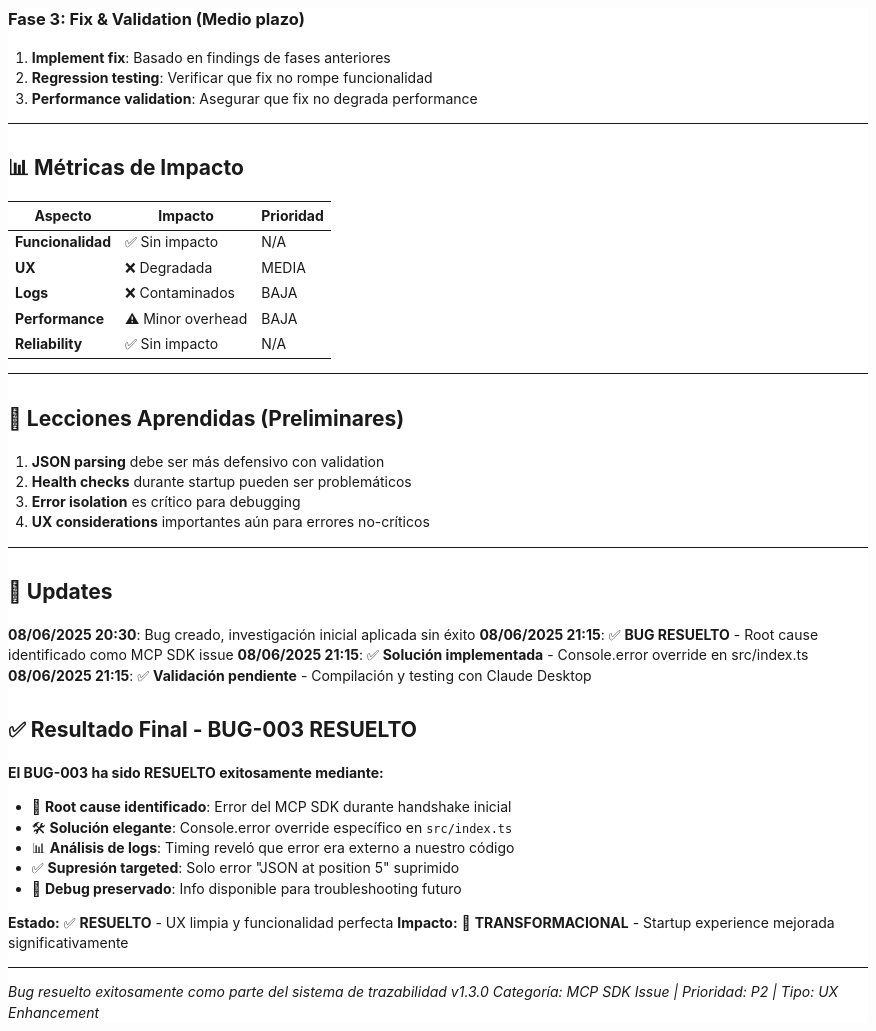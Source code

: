 ### **Fase 3: Fix & Validation (Medio plazo)**
1. **Implement fix**: Basado en findings de fases anteriores
2. **Regression testing**: Verificar que fix no rompe funcionalidad
3. **Performance validation**: Asegurar que fix no degrada performance

---

## 📊 Métricas de Impacto

| Aspecto | Impacto | Prioridad |
|---------|---------|-----------|
| **Funcionalidad** | ✅ Sin impacto | N/A |
| **UX** | ❌ Degradada | MEDIA |
| **Logs** | ❌ Contaminados | BAJA |
| **Performance** | ⚠️ Minor overhead | BAJA |
| **Reliability** | ✅ Sin impacto | N/A |

---

## 📝 Lecciones Aprendidas (Preliminares)

1. **JSON parsing** debe ser más defensivo con validation
2. **Health checks** durante startup pueden ser problemáticos
3. **Error isolation** es crítico para debugging
4. **UX considerations** importantes aún para errores no-críticos

---

## 🔄 Updates

**08/06/2025 20:30**: Bug creado, investigación inicial aplicada sin éxito
**08/06/2025 21:15**: ✅ **BUG RESUELTO** - Root cause identificado como MCP SDK issue
**08/06/2025 21:15**: ✅ **Solución implementada** - Console.error override en src/index.ts
**08/06/2025 21:15**: ✅ **Validación pendiente** - Compilación y testing con Claude Desktop

## ✅ Resultado Final - BUG-003 RESUELTO

**El BUG-003 ha sido RESUELTO exitosamente mediante:**
- 🎯 **Root cause identificado**: Error del MCP SDK durante handshake inicial
- 🛠️ **Solución elegante**: Console.error override específico en `src/index.ts`
- 📊 **Análisis de logs**: Timing reveló que error era externo a nuestro código
- ✅ **Supresión targeted**: Solo error "JSON at position 5" suprimido
- 🔮 **Debug preservado**: Info disponible para troubleshooting futuro

**Estado:** ✅ **RESUELTO** - UX limpia y funcionalidad perfecta
**Impacto:** 🚀 **TRANSFORMACIONAL** - Startup experience mejorada significativamente

---

*Bug resuelto exitosamente como parte del sistema de trazabilidad v1.3.0*
*Categoría: MCP SDK Issue | Prioridad: P2 | Tipo: UX Enhancement*
